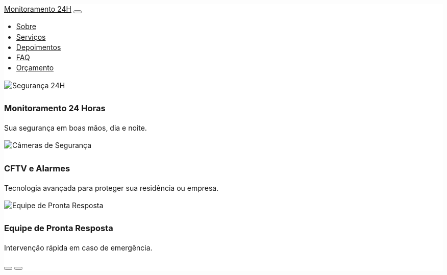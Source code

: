   <link href="https://cdnjs.cloudflare.com/ajax/libs/font-awesome/6.5.0/css/all.min.css" rel="stylesheet">
</head>
<body>

  
  <nav class="navbar navbar-expand-lg navbar-dark bg-dark fixed-top">
    <div class="container">
      <a class="navbar-brand fw-bold" href="#">Monitoramento 24H</a>
      <button class="navbar-toggler" type="button" data-bs-toggle="collapse" data-bs-target="#menu" aria-controls="menu" aria-expanded="false" aria-label="Menu">
        <span class="navbar-toggler-icon"></span>
      </button>
      <div class="collapse navbar-collapse" id="menu">
        <ul class="navbar-nav ms-auto">
          <li class="nav-item"><a class="nav-link" href="#sobre">Sobre</a></li>
          <li class="nav-item"><a class="nav-link" href="#servicos">Serviços</a></li>
          <li class="nav-item"><a class="nav-link" href="#depoimentos">Depoimentos</a></li>
          <li class="nav-item"><a class="nav-link" href="#faq">FAQ</a></li>
          <li class="nav-item"><a class="nav-link" href="#orcamento">Orçamento</a></li>
        </ul>
      </div>
    </div>
  </nav>

  
  <div id="bannerCarousel" class="carousel slide mt-5" data-bs-ride="carousel">
    <div class="carousel-inner">
      <div class="carousel-item active">
        <img src="https://source.unsplash.com/1200x500/?security,camera" class="d-block w-100" alt="Segurança 24H">
        <div class="carousel-caption d-none d-md-block bg-dark bg-opacity-50 rounded p-3">
          <h3>Monitoramento 24 Horas</h3>
          <p>Sua segurança em boas mãos, dia e noite.</p>
        </div>
      </div>
      <div class="carousel-item">
        <img src="https://source.unsplash.com/1200x500/?cctv,building" class="d-block w-100" alt="Câmeras de Segurança">
        <div class="carousel-caption d-none d-md-block bg-dark bg-opacity-50 rounded p-3">
          <h3>CFTV e Alarmes</h3>
          <p>Tecnologia avançada para proteger sua residência ou empresa.</p>
        </div>
      </div>
      <div class="carousel-item">
        <img src="https://source.unsplash.com/1200x500/?security,team" class="d-block w-100" alt="Equipe de Pronta Resposta">
        <div class="carousel-caption d-none d-md-block bg-dark bg-opacity-50 rounded p-3">
          <h3>Equipe de Pronta Resposta</h3>
          <p>Intervenção rápida em caso de emergência.</p>
        </div>
      </div>
    </div>
    <button class="carousel-control-prev" type="button" data-bs-target="#bannerCarousel" data-bs-slide="prev">
      <span class="carousel-control-prev-icon"></span>
    </button>
    <button class="carousel-control-next" type="button" data-bs-target="#bannerCarousel" data-bs-slide="next">
      <span class="carousel-control-next-icon"></span>
    </button>
  </div>
